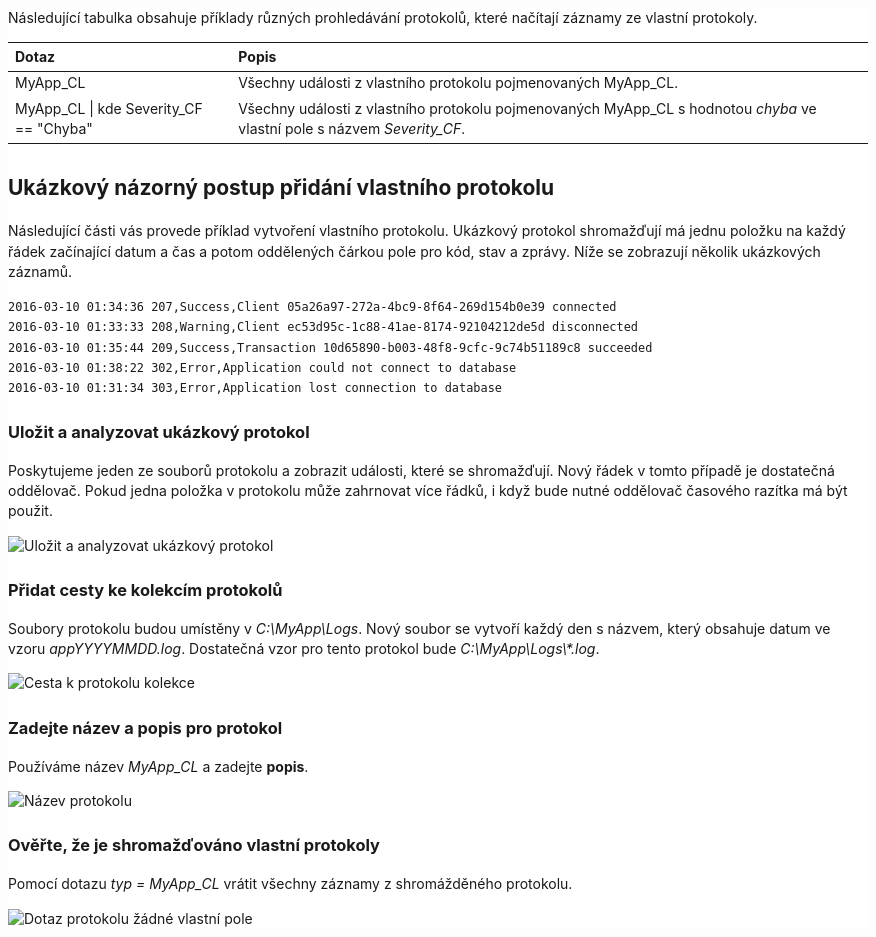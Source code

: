 Následující tabulka obsahuje příklady různých prohledávání protokolů, které načítají záznamy ze vlastní protokoly.

| Dotaz | Popis |
|:--- |:--- |
| MyApp_CL |Všechny události z vlastního protokolu pojmenovaných MyApp_CL. |
| MyApp_CL &#124; kde Severity_CF == "Chyba" |Všechny události z vlastního protokolu pojmenovaných MyApp_CL s hodnotou *chyba* ve vlastní pole s názvem *Severity_CF*. |


## <a name="sample-walkthrough-of-adding-a-custom-log"></a>Ukázkový názorný postup přidání vlastního protokolu
Následující části vás provede příklad vytvoření vlastního protokolu.  Ukázkový protokol shromažďují má jednu položku na každý řádek začínající datum a čas a potom oddělených čárkou pole pro kód, stav a zprávy.  Níže se zobrazují několik ukázkových záznamů.

    2016-03-10 01:34:36 207,Success,Client 05a26a97-272a-4bc9-8f64-269d154b0e39 connected
    2016-03-10 01:33:33 208,Warning,Client ec53d95c-1c88-41ae-8174-92104212de5d disconnected
    2016-03-10 01:35:44 209,Success,Transaction 10d65890-b003-48f8-9cfc-9c74b51189c8 succeeded
    2016-03-10 01:38:22 302,Error,Application could not connect to database
    2016-03-10 01:31:34 303,Error,Application lost connection to database

### <a name="upload-and-parse-a-sample-log"></a>Uložit a analyzovat ukázkový protokol
Poskytujeme jeden ze souborů protokolu a zobrazit události, které se shromažďují.  Nový řádek v tomto případě je dostatečná oddělovač.  Pokud jedna položka v protokolu může zahrnovat více řádků, i když bude nutné oddělovač časového razítka má být použit.

![Uložit a analyzovat ukázkový protokol](media/log-analytics-data-sources-custom-logs/delimiter.png)

### <a name="add-log-collection-paths"></a>Přidat cesty ke kolekcím protokolů
Soubory protokolu budou umístěny v *C:\MyApp\Logs*.  Nový soubor se vytvoří každý den s názvem, který obsahuje datum ve vzoru *appYYYYMMDD.log*.  Dostatečná vzor pro tento protokol bude *C:\MyApp\Logs\\\*.log*.

![Cesta k protokolu kolekce](media/log-analytics-data-sources-custom-logs/collection-path.png)

### <a name="provide-a-name-and-description-for-the-log"></a>Zadejte název a popis pro protokol
Používáme název *MyApp_CL* a zadejte **popis**.

![Název protokolu](media/log-analytics-data-sources-custom-logs/log-name.png)

### <a name="validate-that-the-custom-logs-are-being-collected"></a>Ověřte, že je shromažďováno vlastní protokoly
Pomocí dotazu *typ = MyApp_CL* vrátit všechny záznamy z shromážděného protokolu.

![Dotaz protokolu žádné vlastní pole](media/log-analytics-data-sources-custom-logs/query-01.png)
